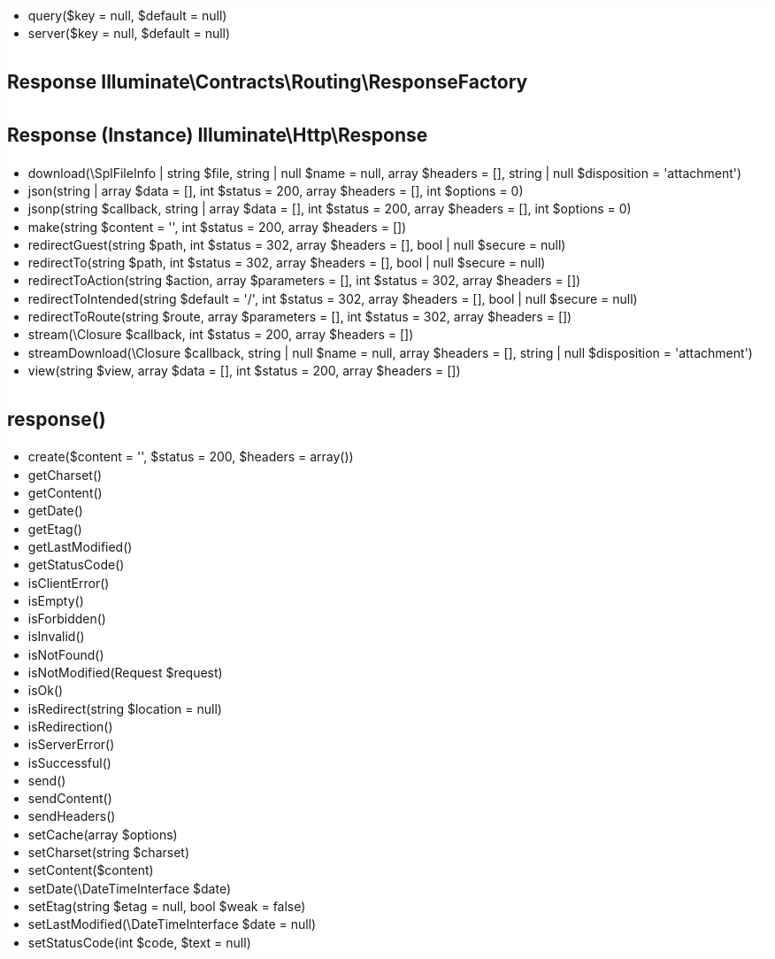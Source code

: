 * query($key = null, $default = null)
* server($key = null, $default = null)

## Response 	Illuminate\Contracts\Routing\ResponseFactory
## Response (Instance) 	Illuminate\Http\Response 	 
* download(\SplFileInfo | string $file, string | null $name = null, array $headers = [], string | null $disposition = 'attachment')
* json(string | array $data = [], int $status = 200, array $headers = [], int $options = 0)
* jsonp(string $callback, string | array $data = [], int $status = 200, array $headers = [], int $options = 0)
* make(string $content = '', int $status = 200, array $headers = [])
* redirectGuest(string $path, int $status = 302, array $headers = [], bool | null $secure = null)
* redirectTo(string $path, int $status = 302, array $headers = [], bool | null $secure = null)
* redirectToAction(string $action, array $parameters = [], int $status = 302, array $headers = [])
* redirectToIntended(string $default = '/', int $status = 302, array $headers = [], bool | null $secure = null)
* redirectToRoute(string $route, array $parameters = [], int $status = 302, array $headers = [])
* stream(\Closure $callback, int $status = 200, array $headers = [])
* streamDownload(\Closure $callback, string | null $name = null, array $headers = [], string | null $disposition = 'attachment')
* view(string $view, array $data = [], int $status = 200, array $headers = [])

## response()
* create($content = '', $status = 200, $headers = array())
* getCharset()
* getContent()
* getDate()
* getEtag()
* getLastModified()
* getStatusCode()
* isClientError()
* isEmpty()
* isForbidden()
* isInvalid()
* isNotFound()
* isNotModified(Request $request)
* isOk()
* isRedirect(string $location = null)
* isRedirection()
* isServerError()
* isSuccessful()
* send()
* sendContent()
* sendHeaders()
* setCache(array $options)
* setCharset(string $charset)
* setContent($content)
* setDate(\DateTimeInterface $date)
* setEtag(string $etag = null, bool $weak = false)
* setLastModified(\DateTimeInterface $date = null)
* setStatusCode(int $code, $text = null)
